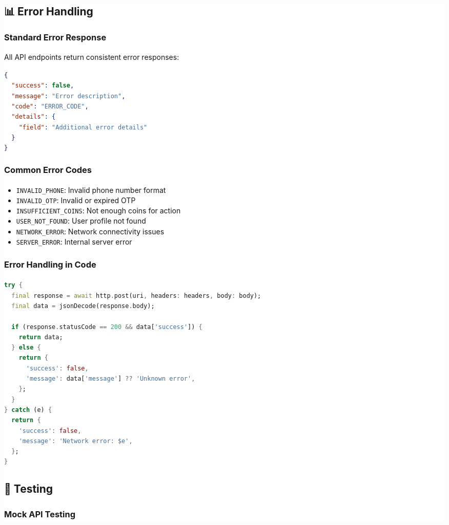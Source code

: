## 📊 Error Handling

### Standard Error Response

All API endpoints return consistent error responses:

```json
{
  "success": false,
  "message": "Error description",
  "code": "ERROR_CODE",
  "details": {
    "field": "Additional error details"
  }
}
```

### Common Error Codes

- `INVALID_PHONE`: Invalid phone number format
- `INVALID_OTP`: Invalid or expired OTP
- `INSUFFICIENT_COINS`: Not enough coins for action
- `USER_NOT_FOUND`: User profile not found
- `NETWORK_ERROR`: Network connectivity issues
- `SERVER_ERROR`: Internal server error

### Error Handling in Code

```dart
try {
  final response = await http.post(uri, headers: headers, body: body);
  final data = jsonDecode(response.body);
  
  if (response.statusCode == 200 && data['success']) {
    return data;
  } else {
    return {
      'success': false,
      'message': data['message'] ?? 'Unknown error',
    };
  }
} catch (e) {
  return {
    'success': false,
    'message': 'Network error: $e',
  };
}
```

## 🧪 Testing

### Mock API Testing
